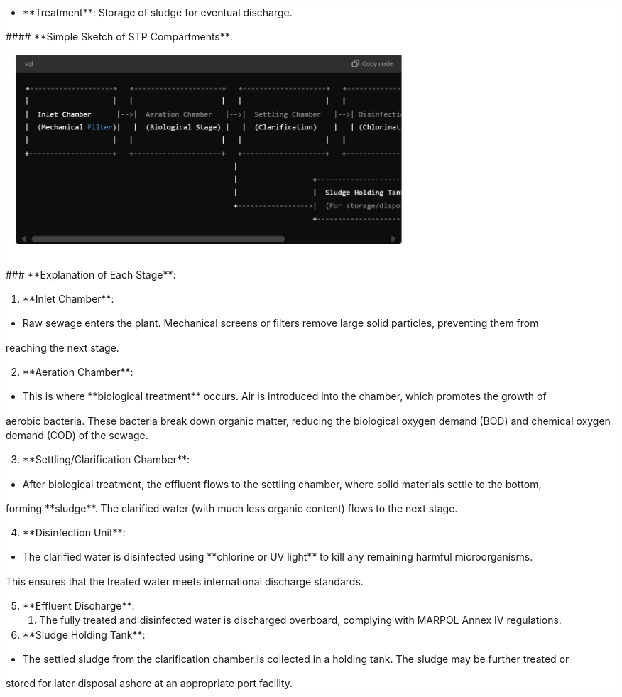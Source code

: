 - \*\*Treatment\*\*: Storage of sludge for eventual discharge. 

\#### \*\*Simple Sketch of STP Compartments\*\*: 

![](Aspose.Words.d1d35436-f348-40f9-a8e5-ec4a67195579.010.jpeg)

\### \*\*Explanation of Each Stage\*\*: 

1. \*\*Inlet Chamber\*\*:  
- Raw sewage enters the plant. Mechanical screens or filters remove large solid particles, preventing them from 

reaching the next stage. 

2. \*\*Aeration Chamber\*\*:  
- This is where \*\*biological treatment\*\* occurs. Air is introduced into the chamber, which promotes the growth of 

aerobic bacteria. These bacteria break down organic matter, reducing the biological oxygen demand (BOD) and chemical oxygen demand (COD) of the sewage. 

3. \*\*Settling/Clarification Chamber\*\*:  
- After biological treatment, the effluent flows to the settling chamber, where solid materials settle to the bottom, 

forming \*\*sludge\*\*. The clarified water (with much less organic content) flows to the next stage. 

4. \*\*Disinfection Unit\*\*:  
- The clarified water is disinfected using \*\*chlorine or UV light\*\* to kill any remaining harmful microorganisms. 

This ensures that the treated water meets international discharge standards. 

5. \*\*Effluent Discharge\*\*:  
   1. The fully treated and disinfected water is discharged overboard, complying with MARPOL Annex IV regulations. 
5. \*\*Sludge Holding Tank\*\*:  
- The settled sludge from the clarification chamber is collected in a holding tank. The sludge may be further treated or 

stored for later disposal ashore at an appropriate port facility. 
